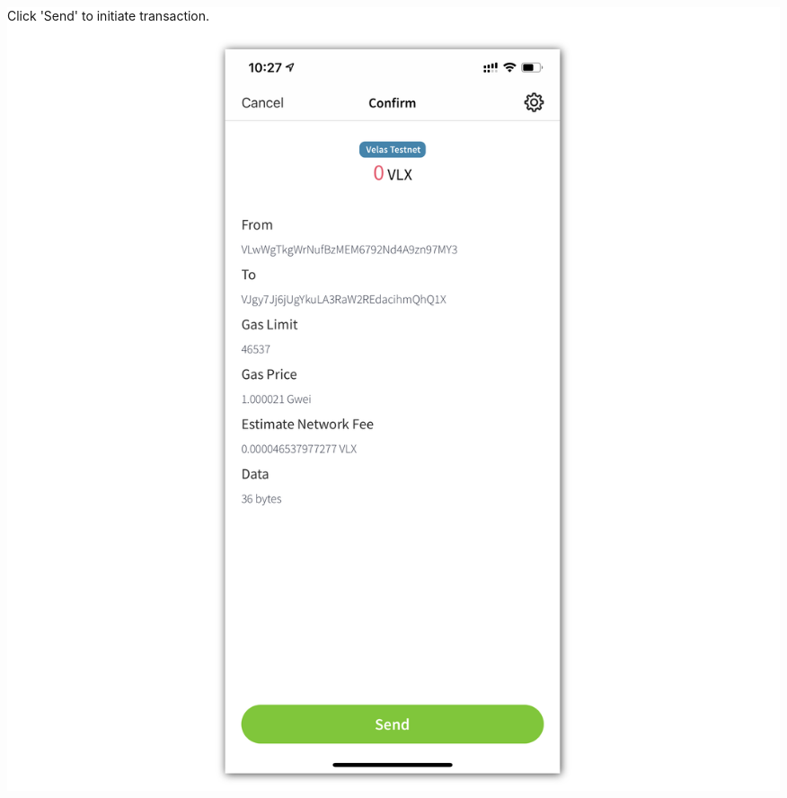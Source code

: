 Click 'Send' to initiate transaction.
<p align="center">
<img src="../assets/Voting_12.png" width="400"/>
</p>    
